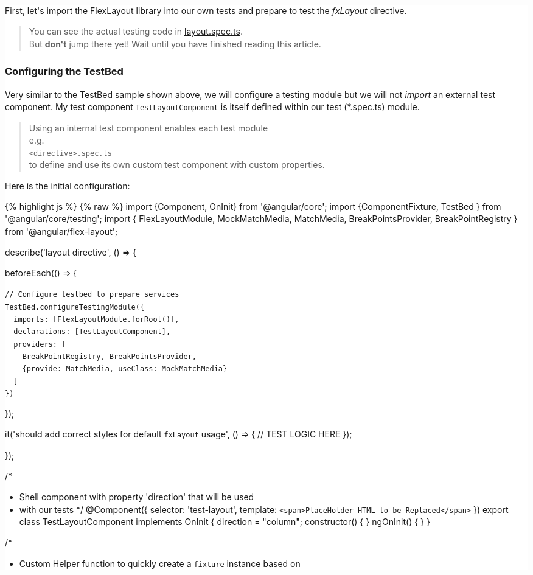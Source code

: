 First, let's import the FlexLayout library into our own tests and prepare to test the *fxLayout* 
directive.

> You can see the actual testing code in [layout.spec.ts](https://github.com/angular/flex-layout/blob/master/src/lib/flexbox/api/layout.spec.ts). 
<br/>But **don't** jump there yet! Wait until you have finished reading this article.


### Configuring the TestBed

Very similar to the TestBed sample shown above, we will configure a testing module but we will 
not *import* an external test component. My test component `TestLayoutComponent` is itself defined 
within our test (*.spec.ts) module.

> Using an internal test component enables each test module <br/>e.g. <br/>`<directive>.spec.ts`<br/> to define 
and use its own custom test component with custom properties.

Here is the initial configuration:

{% highlight js %}
{% raw %}
import {Component, OnInit} from '@angular/core';
import {ComponentFixture, TestBed } from '@angular/core/testing';
import {
  FlexLayoutModule,
  MockMatchMedia,
  MatchMedia,
  BreakPointsProvider,
  BreakPointRegistry
} from '@angular/flex-layout';

describe('layout directive', () => {

  beforeEach(() => {

    // Configure testbed to prepare services
    TestBed.configureTestingModule({
      imports: [FlexLayoutModule.forRoot()],
      declarations: [TestLayoutComponent],
      providers: [
        BreakPointRegistry, BreakPointsProvider,
        {provide: MatchMedia, useClass: MockMatchMedia}
      ]
    })
  });

  it('should add correct styles for default `fxLayout` usage', () => {
			// TEST LOGIC HERE
  });

});

/*
 * Shell component with property 'direction' that will be used
 * with our tests
 */
@Component({
  selector: 'test-layout',
  template: `<span>PlaceHolder HTML to be Replaced</span>`
})
export class TestLayoutComponent implements OnInit {
  direction = "column";
  constructor() {   }
  ngOnInit() {   }
}

/*
 * Custom Helper function to quickly create a `fixture` instance based on